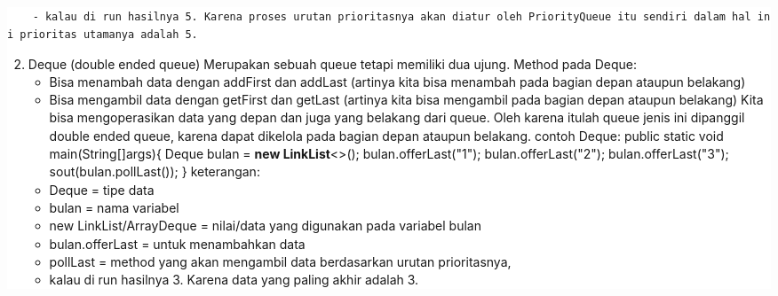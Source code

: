 		- kalau di run hasilnya 5. Karena proses urutan prioritasnya akan diatur oleh PriorityQueue itu sendiri dalam hal ini prioritas utamanya adalah 5.

   2. Deque (double ended queue)
	Merupakan sebuah queue tetapi memiliki dua ujung.
	Method pada Deque:
		- Bisa menambah data dengan addFirst dan addLast (artinya kita bisa menambah pada bagian depan ataupun belakang)
		- Bisa mengambil data dengan getFirst dan getLast (artinya kita bisa mengambil pada bagian depan ataupun belakang)
	Kita bisa mengoperasikan data yang depan dan juga yang belakang dari queue. Oleh karena itulah queue jenis ini dipanggil double ended queue, karena dapat dikelola pada bagian depan ataupun belakang.
	contoh Deque: 
  	 public static void main(String[]args){
  	 Deque<String> bulan = **new LinkList**<>();
   	  bulan.offerLast("1");
   	  bulan.offerLast("2");
   	  bulan.offerLast("3");
   	  sout(bulan.pollLast());
  	 } 
	keterangan:
		- Deque = tipe data
		- bulan = nama variabel
		- new LinkList/ArrayDeque = nilai/data yang digunakan pada variabel bulan
		- bulan.offerLast = untuk menambahkan data
		- pollLast = method yang akan mengambil data berdasarkan urutan prioritasnya, 
		- kalau di run hasilnya 3. Karena data yang paling akhir adalah 3.